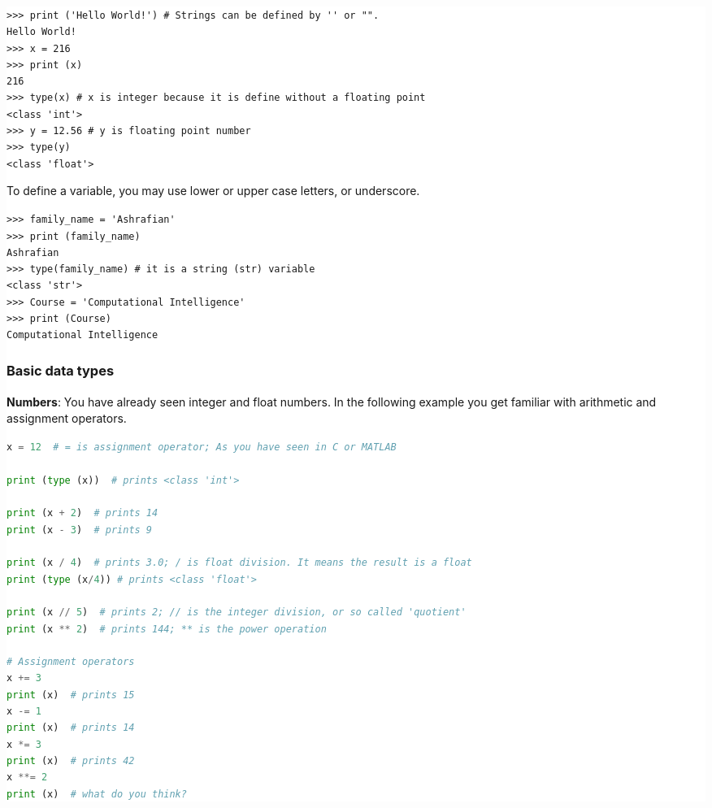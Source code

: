 ```shell
>>> print ('Hello World!') # Strings can be defined by '' or "".
Hello World!
>>> x = 216
>>> print (x)
216
>>> type(x) # x is integer because it is define without a floating point
<class 'int'>
>>> y = 12.56 # y is floating point number
>>> type(y)
<class 'float'>
```

To define a variable, you may use lower or upper case letters, or underscore.

```shell
>>> family_name = 'Ashrafian'
>>> print (family_name)
Ashrafian
>>> type(family_name) # it is a string (str) variable
<class 'str'>
>>> Course = 'Computational Intelligence'
>>> print (Course)
Computational Intelligence
```

 

### Basic data types

**Numbers**: You have already seen integer and float numbers. In the following example you get familiar with arithmetic and assignment operators.

```python
x = 12  # = is assignment operator; As you have seen in C or MATLAB

print (type (x))  # prints <class 'int'>

print (x + 2)  # prints 14
print (x - 3)  # prints 9

print (x / 4)  # prints 3.0; / is float division. It means the result is a float
print (type (x/4)) # prints <class 'float'>

print (x // 5)  # prints 2; // is the integer division, or so called 'quotient'
print (x ** 2)  # prints 144; ** is the power operation

# Assignment operators
x += 3
print (x)  # prints 15
x -= 1
print (x)  # prints 14
x *= 3
print (x)  # prints 42
x **= 2
print (x)  # what do you think?
```
